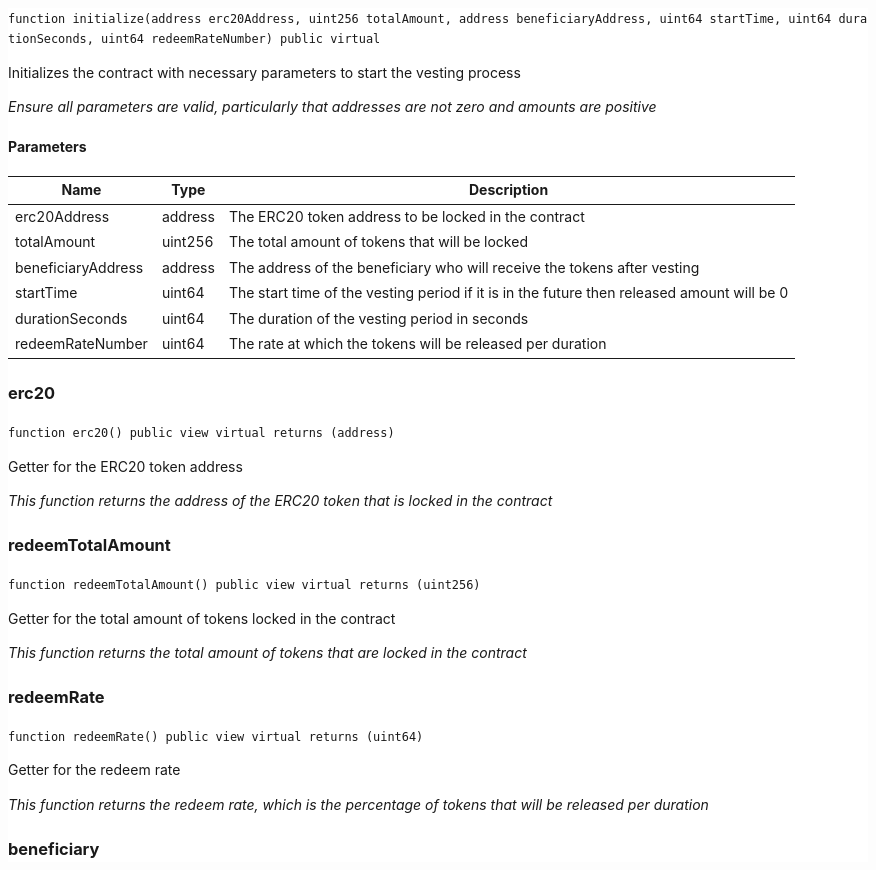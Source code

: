 ```solidity
function initialize(address erc20Address, uint256 totalAmount, address beneficiaryAddress, uint64 startTime, uint64 durationSeconds, uint64 redeemRateNumber) public virtual
```

Initializes the contract with necessary parameters to start the vesting process

_Ensure all parameters are valid, particularly that addresses are not zero and amounts are positive_

#### Parameters

| Name | Type | Description |
| ---- | ---- | ----------- |
| erc20Address | address | The ERC20 token address to be locked in the contract |
| totalAmount | uint256 | The total amount of tokens that will be locked |
| beneficiaryAddress | address | The address of the beneficiary who will receive the tokens after vesting |
| startTime | uint64 | The start time of the vesting period if it is in the future then released amount will be 0 |
| durationSeconds | uint64 | The duration of the vesting period in seconds |
| redeemRateNumber | uint64 | The rate at which the tokens will be released per duration |

### erc20

```solidity
function erc20() public view virtual returns (address)
```

Getter for the ERC20 token address

_This function returns the address of the ERC20 token that is locked in the contract_

### redeemTotalAmount

```solidity
function redeemTotalAmount() public view virtual returns (uint256)
```

Getter for the total amount of tokens locked in the contract

_This function returns the total amount of tokens that are locked in the contract_

### redeemRate

```solidity
function redeemRate() public view virtual returns (uint64)
```

Getter for the redeem rate

_This function returns the redeem rate, which is the percentage of tokens that will be released per duration_

### beneficiary

